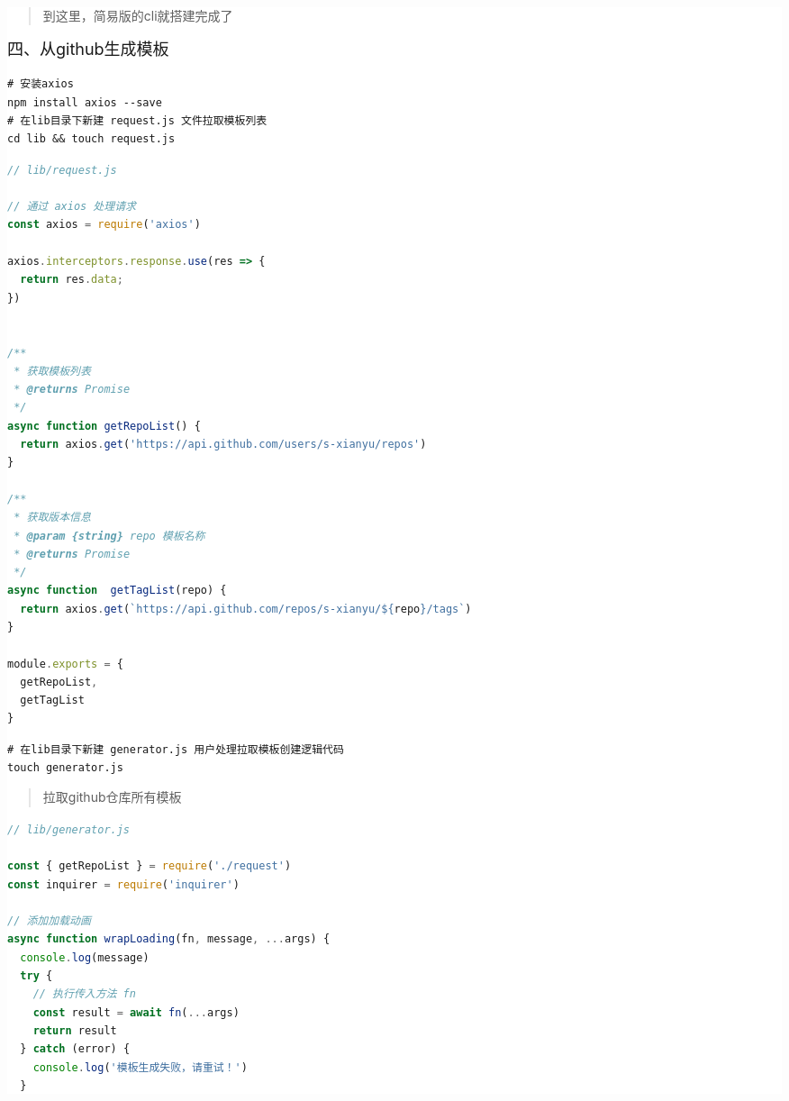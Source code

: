 > 到这里，简易版的cli就搭建完成了
>
>
<font size=4>四、从github生成模板</font>
```shell
# 安装axios
npm install axios --save
# 在lib目录下新建 request.js 文件拉取模板列表
cd lib && touch request.js
```
```javascript
// lib/request.js

// 通过 axios 处理请求
const axios = require('axios')

axios.interceptors.response.use(res => {
  return res.data;
})


/**
 * 获取模板列表
 * @returns Promise
 */
async function getRepoList() {
  return axios.get('https://api.github.com/users/s-xianyu/repos')
}

/**
 * 获取版本信息
 * @param {string} repo 模板名称
 * @returns Promise
 */
async function  getTagList(repo) {
  return axios.get(`https://api.github.com/repos/s-xianyu/${repo}/tags`)
}

module.exports = {
  getRepoList,
  getTagList
}

```
```shell
# 在lib目录下新建 generator.js 用户处理拉取模板创建逻辑代码
touch generator.js
```
> 拉取github仓库所有模板
```javascript
// lib/generator.js

const { getRepoList } = require('./request')
const inquirer = require('inquirer')

// 添加加载动画
async function wrapLoading(fn, message, ...args) {
  console.log(message)
  try {
    // 执行传入方法 fn
    const result = await fn(...args)
    return result
  } catch (error) {
    console.log('模板生成失败，请重试！')
  }
```